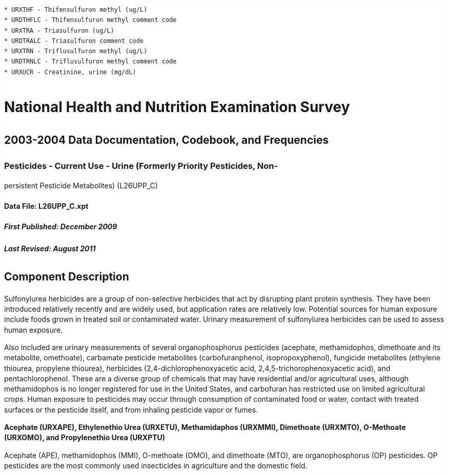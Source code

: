     * URXTHF - Thifensulfuron methyl (ug/L)
    * URDTHFLC - Thifensulfuron methyl comment code
    * URXTRA - Triasulfuron (ug/L)
    * URDTRALC - Triasulfuron comment code
    * URXTRN - Triflusulfuron methyl (ug/L)
    * URDTRNLC - Triflusulfuron methyl comment code
    * URXUCR - Creatinine, urine (mg/dL)

# National Health and Nutrition Examination Survey

## 2003-2004 Data Documentation, Codebook, and Frequencies

### Pesticides - Current Use - Urine (Formerly Priority Pesticides, Non-
persistent Pesticide Metabolites) (L26UPP_C)

####  Data File: L26UPP_C.xpt

#####  First Published: December 2009

#####  Last Revised: August 2011

## Component Description

Sulfonylurea herbicides are a group of non-selective herbicides that act by
disrupting plant protein synthesis. They have been introduced relatively
recently and are widely used, but application rates are relatively low.
Potential sources for human exposure include foods grown in treated soil or
contaminated water. Urinary measurement of sulfonylurea herbicides can be used
to assess human exposure.

Also included are urinary measurements of several organophosphorus pesticides
(acephate, methamidophos, dimethoate and its metabolite, omethoate), carbamate
pesticide metabolites (carbofuranphenol, isopropoxyphenol), fungicide
metabolites (ethylene thiourea, propylene thiourea), herbicides
(2,4-dichlorophenoxyacetic acid, 2,4,5-trichorophenoxyacetic acid), and
pentachlorophenol. These are a diverse group of chemicals that may have
residential and/or agricultural uses, although methamidophos is no longer
registered for use in the United States, and carbofuran has restricted use on
limited agricultural crops. Human exposure to pesticides may occur through
consumption of contaminated food or water, contact with treated surfaces or
the pesticide itself, and from inhaling pesticide vapor or fumes.  


**Acephate (URXAPE), Ethylenethio Urea (URXETU), Methamidaphos (URXMMI),
Dimethoate (URXMTO), O-Methoate (URXOMO), and Propylenethio Urea (URXPTU)**

Acephate (APE), methamidophos (MMI), O-methoate (OMO), and dimethoate (MTO),
are organophosphorus (OP) pesticides. OP pesticides are the most commonly used
insecticides in agriculture and the domestic field.

